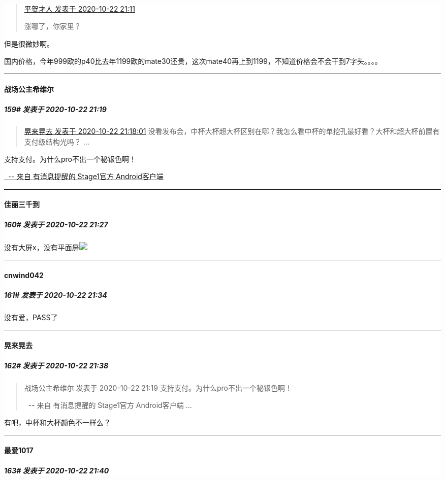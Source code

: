 
<blockquote><a href="httphttps://bbs.saraba1st.com/2b/forum.php?mod=redirect&amp;goto=findpost&amp;pid=49132454&amp;ptid=1964709" target="_blank">平贺才人 发表于 2020-10-22 21:11</a>

涨哪了，你家里？</blockquote>
但是很微妙啊。


国内价格，今年999欧的p40比去年1199欧的mate30还贵，这次mate40再上到1199，不知道价格会不会干到7字头。。。。


-----

####  战场公主希维尔  
##### 159#       发表于 2020-10-22 21:19


<blockquote><a href="httphttps://bbs.saraba1st.com/2b/forum.php?mod=redirect&amp;goto=findpost&amp;pid=49132520&amp;ptid=1964709" target="_blank">晃来晃去 发表于 2020-10-22 21:18:01</a>
没看发布会，中杯大杯超大杯区别在哪？我怎么看中杯的单挖孔最好看？大杯和超大杯前置有支付级结构光吗？ ...</blockquote>支持支付。为什么pro不出一个秘银色啊！

[  -- 来自 有消息提醒的 Stage1官方 Android客户端](https://www.coolapk.com/apk/140634)


-----

####  佳丽三千到  
##### 160#       发表于 2020-10-22 21:27


没有大屏x，没有平面屏<img src="https://static.saraba1st.com/image/smiley/face2017/241.png" referrerpolicy="no-referrer">


-----

####  cnwind042  
##### 161#       发表于 2020-10-22 21:34


没有爱，PASS了


-----

####  晃来晃去  
##### 162#       发表于 2020-10-22 21:38


<blockquote>战场公主希维尔 发表于 2020-10-22 21:19
支持支付。为什么pro不出一个秘银色啊！


  -- 来自 有消息提醒的 Stage1官方 Android客户端 ...</blockquote>
有吧，中杯和大杯颜色不一样么？


-----

####  最爱1017  
##### 163#       发表于 2020-10-22 21:40
